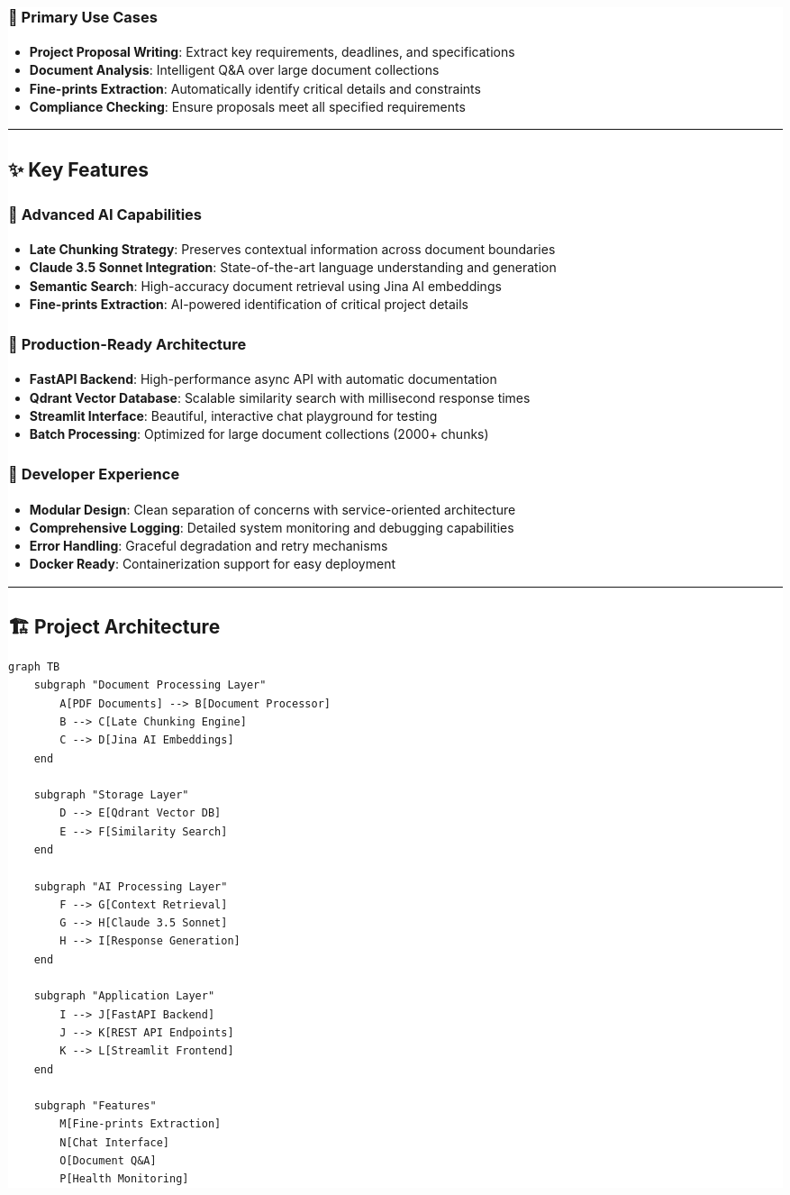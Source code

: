 ### **🎯 Primary Use Cases**
- **Project Proposal Writing**: Extract key requirements, deadlines, and specifications
- **Document Analysis**: Intelligent Q&A over large document collections
- **Fine-prints Extraction**: Automatically identify critical details and constraints
- **Compliance Checking**: Ensure proposals meet all specified requirements

---

## ✨ **Key Features**

### 🧠 **Advanced AI Capabilities**
- **Late Chunking Strategy**: Preserves contextual information across document boundaries
- **Claude 3.5 Sonnet Integration**: State-of-the-art language understanding and generation
- **Semantic Search**: High-accuracy document retrieval using Jina AI embeddings
- **Fine-prints Extraction**: AI-powered identification of critical project details

### 🚀 **Production-Ready Architecture**
- **FastAPI Backend**: High-performance async API with automatic documentation
- **Qdrant Vector Database**: Scalable similarity search with millisecond response times
- **Streamlit Interface**: Beautiful, interactive chat playground for testing
- **Batch Processing**: Optimized for large document collections (2000+ chunks)

### 🔧 **Developer Experience**
- **Modular Design**: Clean separation of concerns with service-oriented architecture
- **Comprehensive Logging**: Detailed system monitoring and debugging capabilities
- **Error Handling**: Graceful degradation and retry mechanisms
- **Docker Ready**: Containerization support for easy deployment

---

## 🏗️ **Project Architecture**

```mermaid
graph TB
    subgraph "Document Processing Layer"
        A[PDF Documents] --> B[Document Processor]
        B --> C[Late Chunking Engine]
        C --> D[Jina AI Embeddings]
    end
    
    subgraph "Storage Layer"
        D --> E[Qdrant Vector DB]
        E --> F[Similarity Search]
    end
    
    subgraph "AI Processing Layer"
        F --> G[Context Retrieval]
        G --> H[Claude 3.5 Sonnet]
        H --> I[Response Generation]
    end
    
    subgraph "Application Layer"
        I --> J[FastAPI Backend]
        J --> K[REST API Endpoints]
        K --> L[Streamlit Frontend]
    end
    
    subgraph "Features"
        M[Fine-prints Extraction]
        N[Chat Interface]
        O[Document Q&A]
        P[Health Monitoring]
```